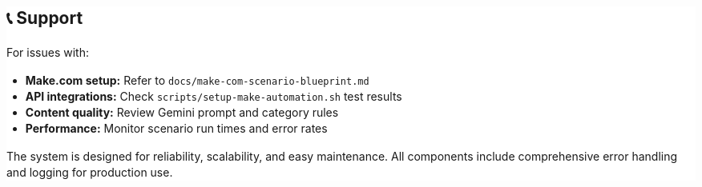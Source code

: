 
## 📞 Support

For issues with:
- **Make.com setup:** Refer to `docs/make-com-scenario-blueprint.md`
- **API integrations:** Check `scripts/setup-make-automation.sh` test results
- **Content quality:** Review Gemini prompt and category rules
- **Performance:** Monitor scenario run times and error rates

The system is designed for reliability, scalability, and easy maintenance. All components include comprehensive error handling and logging for production use.